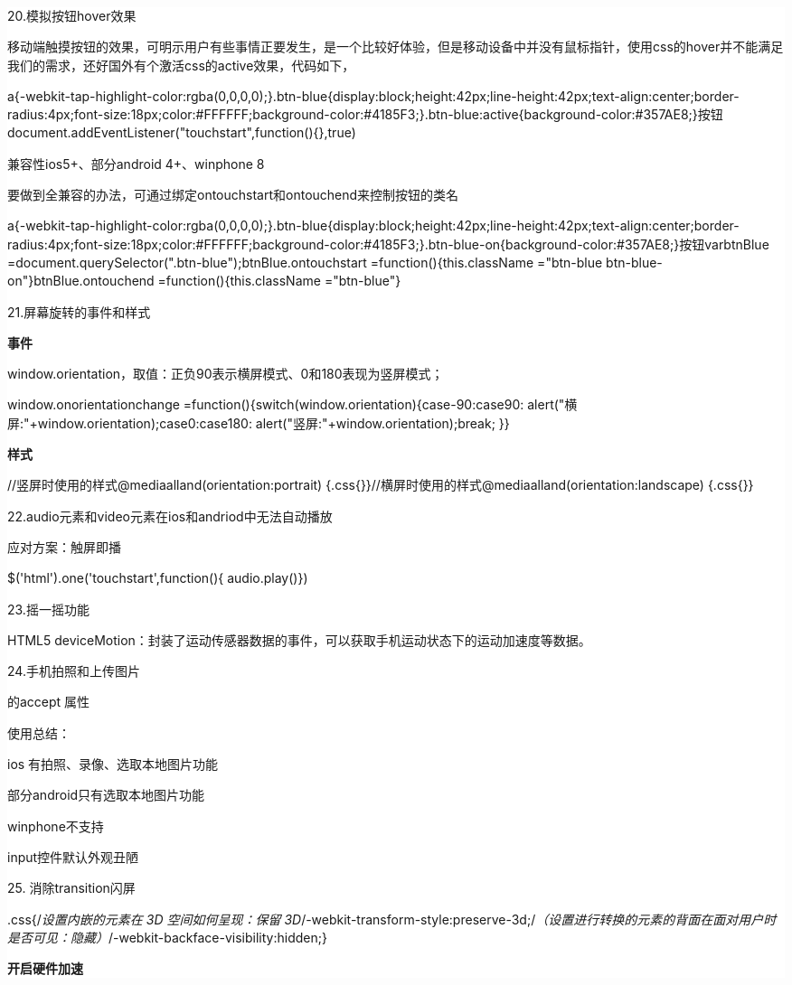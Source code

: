 20.模拟按钮hover效果

移动端触摸按钮的效果，可明示用户有些事情正要发生，是一个比较好体验，但是移动设备中并没有鼠标指针，使用css的hover并不能满足我们的需求，还好国外有个激活css的active效果，代码如下，

a{-webkit-tap-highlight-color:rgba(0,0,0,0);}.btn-blue{display:block;height:42px;line-height:42px;text-align:center;border-radius:4px;font-size:18px;color:#FFFFFF;background-color:#4185F3;}.btn-blue:active{background-color:#357AE8;}按钮document.addEventListener("touchstart",function(){},true)

兼容性ios5+、部分android 4+、winphone 8

要做到全兼容的办法，可通过绑定ontouchstart和ontouchend来控制按钮的类名

a{-webkit-tap-highlight-color:rgba(0,0,0,0);}.btn-blue{display:block;height:42px;line-height:42px;text-align:center;border-radius:4px;font-size:18px;color:#FFFFFF;background-color:#4185F3;}.btn-blue-on{background-color:#357AE8;}按钮varbtnBlue =document.querySelector(".btn-blue");btnBlue.ontouchstart =function(){this.className ="btn-blue btn-blue-on"}btnBlue.ontouchend =function(){this.className ="btn-blue"}

21.屏幕旋转的事件和样式

**事件**

window.orientation，取值：正负90表示横屏模式、0和180表现为竖屏模式；

window.onorientationchange =function(){switch(window.orientation){case-90:case90: alert("横屏:"+window.orientation);case0:case180: alert("竖屏:"+window.orientation);break; }}

**样式**

//竖屏时使用的样式@mediaalland(orientation:portrait) {.css{}}//横屏时使用的样式@mediaalland(orientation:landscape) {.css{}}

22.audio元素和video元素在ios和andriod中无法自动播放

应对方案：触屏即播

$('html').one('touchstart',function(){ audio.play()})

23.摇一摇功能

HTML5 deviceMotion：封装了运动传感器数据的事件，可以获取手机运动状态下的运动加速度等数据。

24.手机拍照和上传图片

的accept 属性

使用总结：

ios 有拍照、录像、选取本地图片功能

部分android只有选取本地图片功能

winphone不支持

input控件默认外观丑陋

25\. 消除transition闪屏

.css{/*设置内嵌的元素在 3D 空间如何呈现：保留 3D*/-webkit-transform-style:preserve-3d;/*（设置进行转换的元素的背面在面对用户时是否可见：隐藏）*/-webkit-backface-visibility:hidden;}

**开启硬件加速**
